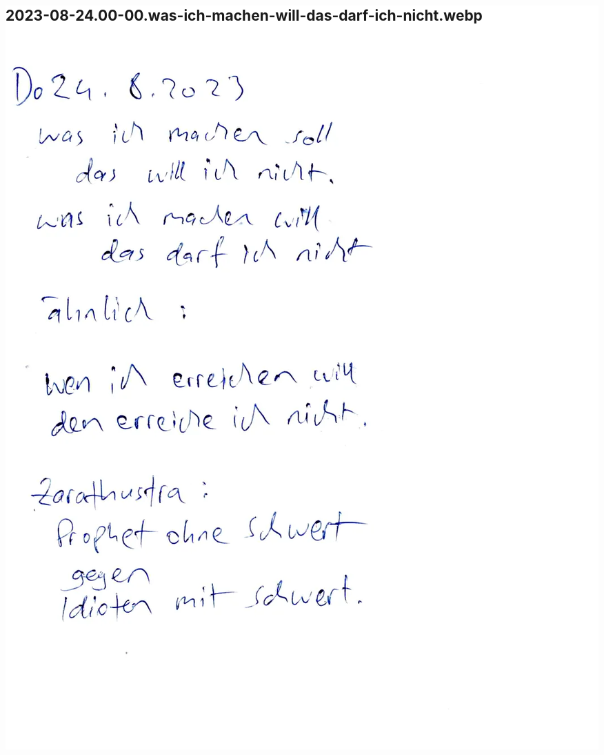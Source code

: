 ## 2023-08-24.00-00.was-ich-machen-will-das-darf-ich-nicht.webp

![](img/2023-08/2023-08-24.00-00.was-ich-machen-will-das-darf-ich-nicht.webp)
